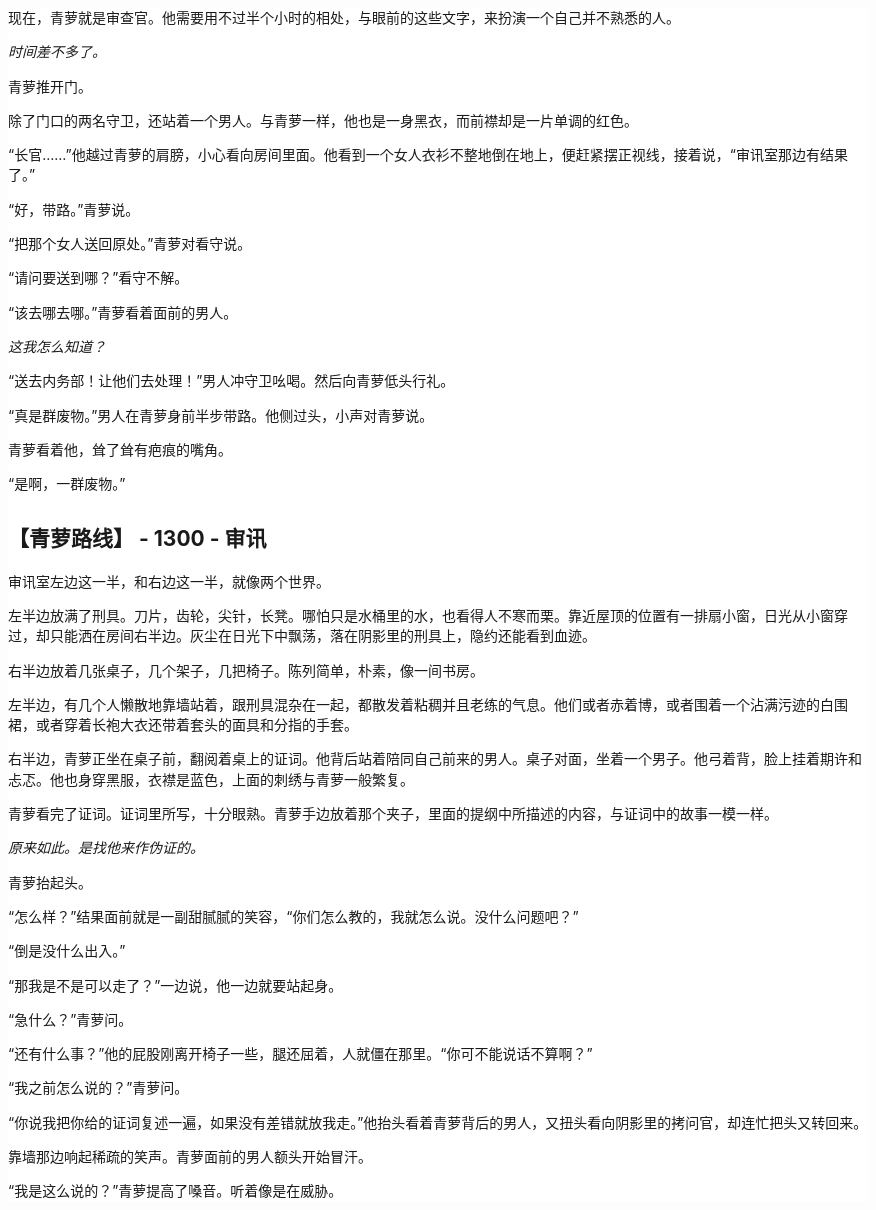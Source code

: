 现在，青萝就是审查官。他需要用不过半个小时的相处，与眼前的这些文字，来扮演一个自己并不熟悉的人。

*时间差不多了。*

青萝推开门。

除了门口的两名守卫，还站着一个男人。与青萝一样，他也是一身黑衣，而前襟却是一片单调的红色。

“长官……”他越过青萝的肩膀，小心看向房间里面。他看到一个女人衣衫不整地倒在地上，便赶紧摆正视线，接着说，“审讯室那边有结果了。”

“好，带路。”青萝说。

“把那个女人送回原处。”青萝对看守说。

“请问要送到哪？”看守不解。

“该去哪去哪。”青萝看着面前的男人。

*这我怎么知道？*

“送去内务部！让他们去处理！”男人冲守卫吆喝。然后向青萝低头行礼。

“真是群废物。”男人在青萝身前半步带路。他侧过头，小声对青萝说。

青萝看着他，耸了耸有疤痕的嘴角。

“是啊，一群废物。”

## 【青萝路线】 - 1300 - 审讯

审讯室左边这一半，和右边这一半，就像两个世界。

左半边放满了刑具。刀片，齿轮，尖针，长凳。哪怕只是水桶里的水，也看得人不寒而栗。靠近屋顶的位置有一排扇小窗，日光从小窗穿过，却只能洒在房间右半边。灰尘在日光下中飘荡，落在阴影里的刑具上，隐约还能看到血迹。

右半边放着几张桌子，几个架子，几把椅子。陈列简单，朴素，像一间书房。

左半边，有几个人懒散地靠墙站着，跟刑具混杂在一起，都散发着粘稠并且老练的气息。他们或者赤着博，或者围着一个沾满污迹的白围裙，或者穿着长袍大衣还带着套头的面具和分指的手套。

右半边，青萝正坐在桌子前，翻阅着桌上的证词。他背后站着陪同自己前来的男人。桌子对面，坐着一个男子。他弓着背，脸上挂着期许和忐忑。他也身穿黑服，衣襟是蓝色，上面的刺绣与青萝一般繁复。

青萝看完了证词。证词里所写，十分眼熟。青萝手边放着那个夹子，里面的提纲中所描述的内容，与证词中的故事一模一样。

*原来如此。是找他来作伪证的。*

青萝抬起头。

“怎么样？”结果面前就是一副甜腻腻的笑容，“你们怎么教的，我就怎么说。没什么问题吧？”

“倒是没什么出入。”

“那我是不是可以走了？”一边说，他一边就要站起身。

“急什么？”青萝问。

“还有什么事？”他的屁股刚离开椅子一些，腿还屈着，人就僵在那里。“你可不能说话不算啊？”

“我之前怎么说的？”青萝问。

“你说我把你给的证词复述一遍，如果没有差错就放我走。”他抬头看着青萝背后的男人，又扭头看向阴影里的拷问官，却连忙把头又转回来。

靠墙那边响起稀疏的笑声。青萝面前的男人额头开始冒汗。

“我是这么说的？”青萝提高了嗓音。听着像是在威胁。
